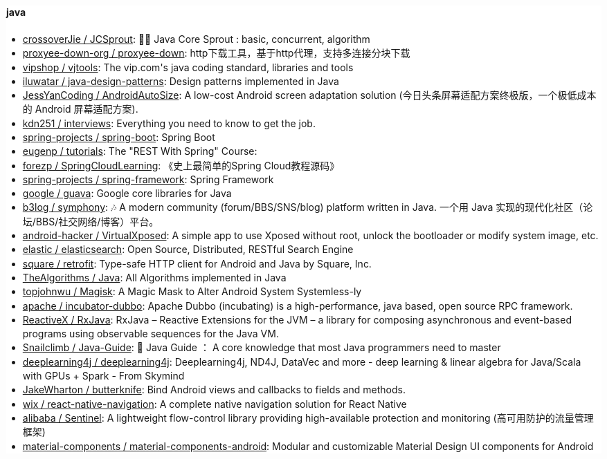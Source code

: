 #### java

* [crossoverJie / JCSprout](https://github.com/crossoverJie/JCSprout):  👨‍🎓 Java Core Sprout : basic, concurrent, algorithm
* [proxyee-down-org / proxyee-down](https://github.com/proxyee-down-org/proxyee-down):  http下载工具，基于http代理，支持多连接分块下载
* [vipshop / vjtools](https://github.com/vipshop/vjtools):  The vip.com's java coding standard, libraries and tools
* [iluwatar / java-design-patterns](https://github.com/iluwatar/java-design-patterns):  Design patterns implemented in Java
* [JessYanCoding / AndroidAutoSize](https://github.com/JessYanCoding/AndroidAutoSize):  A low-cost Android screen adaptation solution (今日头条屏幕适配方案终极版，一个极低成本的 Android 屏幕适配方案).
* [kdn251 / interviews](https://github.com/kdn251/interviews):  Everything you need to know to get the job.
* [spring-projects / spring-boot](https://github.com/spring-projects/spring-boot):  Spring Boot
* [eugenp / tutorials](https://github.com/eugenp/tutorials):  The "REST With Spring" Course:
* [forezp / SpringCloudLearning](https://github.com/forezp/SpringCloudLearning):  《史上最简单的Spring Cloud教程源码》
* [spring-projects / spring-framework](https://github.com/spring-projects/spring-framework):  Spring Framework
* [google / guava](https://github.com/google/guava):  Google core libraries for Java
* [b3log / symphony](https://github.com/b3log/symphony):  🎶 A modern community (forum/BBS/SNS/blog) platform written in Java. 一个用 Java 实现的现代化社区（论坛/BBS/社交网络/博客）平台。
* [android-hacker / VirtualXposed](https://github.com/android-hacker/VirtualXposed):  A simple app to use Xposed without root, unlock the bootloader or modify system image, etc.
* [elastic / elasticsearch](https://github.com/elastic/elasticsearch):  Open Source, Distributed, RESTful Search Engine
* [square / retrofit](https://github.com/square/retrofit):  Type-safe HTTP client for Android and Java by Square, Inc.
* [TheAlgorithms / Java](https://github.com/TheAlgorithms/Java):  All Algorithms implemented in Java
* [topjohnwu / Magisk](https://github.com/topjohnwu/Magisk):  A Magic Mask to Alter Android System Systemless-ly
* [apache / incubator-dubbo](https://github.com/apache/incubator-dubbo):  Apache Dubbo (incubating) is a high-performance, java based, open source RPC framework.
* [ReactiveX / RxJava](https://github.com/ReactiveX/RxJava):  RxJava – Reactive Extensions for the JVM – a library for composing asynchronous and event-based programs using observable sequences for the Java VM.
* [Snailclimb / Java-Guide](https://github.com/Snailclimb/Java-Guide):  📖 Java Guide ： A core knowledge that most Java programmers need to master
* [deeplearning4j / deeplearning4j](https://github.com/deeplearning4j/deeplearning4j):  Deeplearning4j, ND4J, DataVec and more - deep learning & linear algebra for Java/Scala with GPUs + Spark - From Skymind
* [JakeWharton / butterknife](https://github.com/JakeWharton/butterknife):  Bind Android views and callbacks to fields and methods.
* [wix / react-native-navigation](https://github.com/wix/react-native-navigation):  A complete native navigation solution for React Native
* [alibaba / Sentinel](https://github.com/alibaba/Sentinel):  A lightweight flow-control library providing high-available protection and monitoring (高可用防护的流量管理框架)
* [material-components / material-components-android](https://github.com/material-components/material-components-android):  Modular and customizable Material Design UI components for Android
